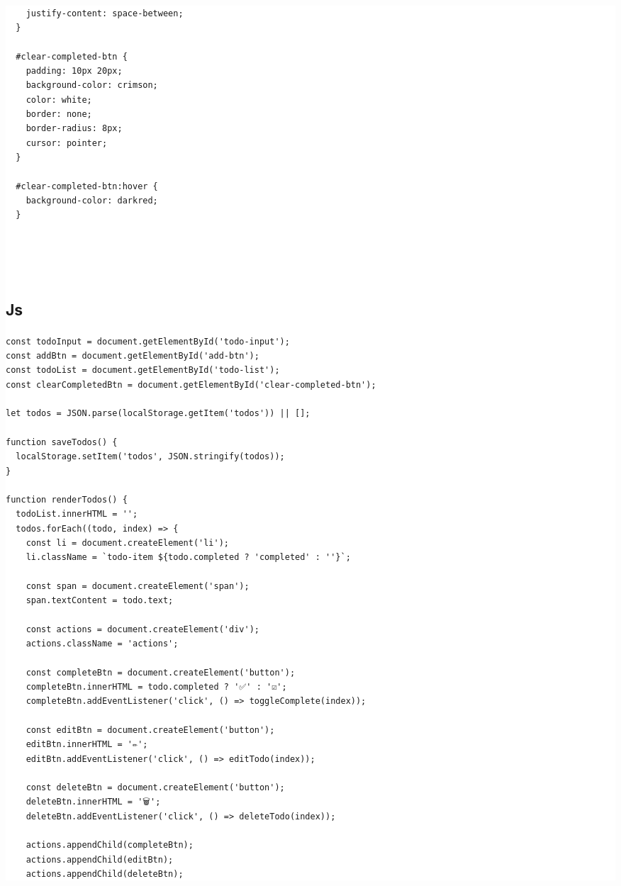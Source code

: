 ```
    justify-content: space-between;
  }
  
  #clear-completed-btn {
    padding: 10px 20px;
    background-color: crimson;
    color: white;
    border: none;
    border-radius: 8px;
    cursor: pointer;
  }
  
  #clear-completed-btn:hover {
    background-color: darkred;
  }
  




```

## Js
```
const todoInput = document.getElementById('todo-input');
const addBtn = document.getElementById('add-btn');
const todoList = document.getElementById('todo-list');
const clearCompletedBtn = document.getElementById('clear-completed-btn');

let todos = JSON.parse(localStorage.getItem('todos')) || [];

function saveTodos() {
  localStorage.setItem('todos', JSON.stringify(todos));
}

function renderTodos() {
  todoList.innerHTML = '';
  todos.forEach((todo, index) => {
    const li = document.createElement('li');
    li.className = `todo-item ${todo.completed ? 'completed' : ''}`;

    const span = document.createElement('span');
    span.textContent = todo.text;

    const actions = document.createElement('div');
    actions.className = 'actions';

    const completeBtn = document.createElement('button');
    completeBtn.innerHTML = todo.completed ? '✅' : '☑️';
    completeBtn.addEventListener('click', () => toggleComplete(index));

    const editBtn = document.createElement('button');
    editBtn.innerHTML = '✏️';
    editBtn.addEventListener('click', () => editTodo(index));

    const deleteBtn = document.createElement('button');
    deleteBtn.innerHTML = '🗑️';
    deleteBtn.addEventListener('click', () => deleteTodo(index));

    actions.appendChild(completeBtn);
    actions.appendChild(editBtn);
    actions.appendChild(deleteBtn);
```